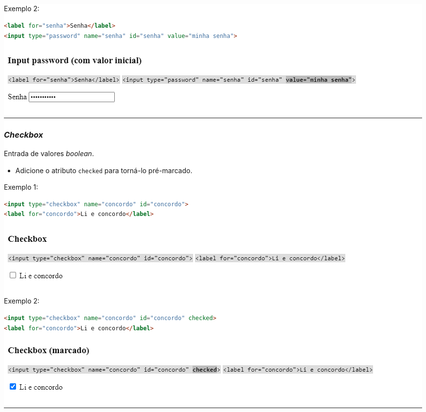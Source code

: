 Exemplo 2:

```html
<label for="senha">Senha</label>
<input type="password" name="senha" id="senha" value="minha senha">
```

![](000108.png)

---

### _Checkbox_

Entrada de valores _boolean_.

* Adicione o atributo `checked` para torná-lo pré-marcado.

Exemplo 1:

```html
<input type="checkbox" name="concordo" id="concordo">
<label for="concordo">Li e concordo</label>
```

![](000109.png)

Exemplo 2:

```html
<input type="checkbox" name="concordo" id="concordo" checked>
<label for="concordo">Li e concordo</label>
```

![](000110.png)

---
